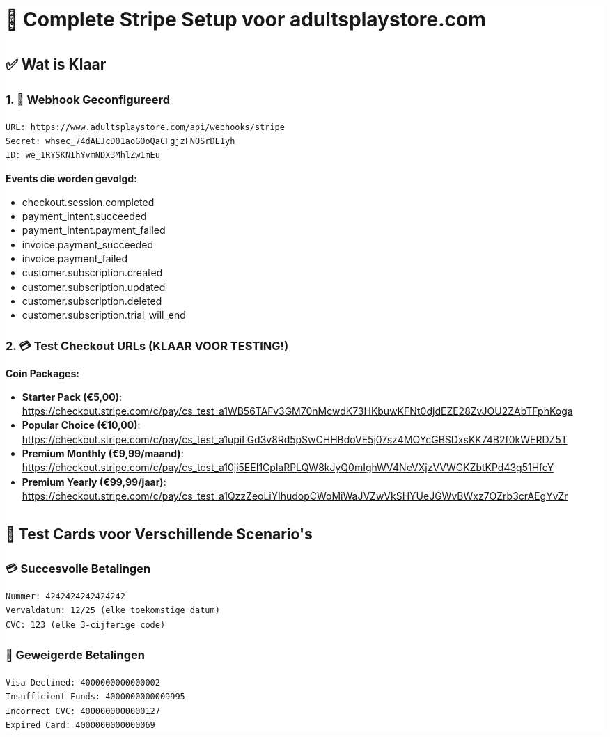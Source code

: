 # 🎉 Complete Stripe Setup voor adultsplaystore.com

## ✅ Wat is Klaar

### 1. 🔗 Webhook Geconfigureerd
```
URL: https://www.adultsplaystore.com/api/webhooks/stripe
Secret: whsec_74dAEJcD01aoGOoQaCFgjzFNOSrDE1yh
ID: we_1RYSKNIhYvmNDX3MhlZw1mEu
```

**Events die worden gevolgd:**
- checkout.session.completed
- payment_intent.succeeded 
- payment_intent.payment_failed
- invoice.payment_succeeded
- invoice.payment_failed
- customer.subscription.created
- customer.subscription.updated
- customer.subscription.deleted
- customer.subscription.trial_will_end

### 2. 💳 Test Checkout URLs (KLAAR VOOR TESTING!)

**Coin Packages:**
- **Starter Pack (€5,00)**: https://checkout.stripe.com/c/pay/cs_test_a1WB56TAFv3GM70nMcwdK73HKbuwKFNt0djdEZE28ZvJOU2ZAbTFphKoga
- **Popular Choice (€10,00)**: https://checkout.stripe.com/c/pay/cs_test_a1upiLGd3v8Rd5pSwCHHBdoVE5j07sz4MOYcGBSDxsKK74B2f0kWERDZ5T
- **Premium Monthly (€9,99/maand)**: https://checkout.stripe.com/c/pay/cs_test_a10ji5EEI1CplaRPLQW8kJyQ0mIghWV4NeVXjzVVWGKZbtKPd43g51HfcY
- **Premium Yearly (€99,99/jaar)**: https://checkout.stripe.com/c/pay/cs_test_a1QzzZeoLiYlhudopCWoMiWaJVZwVkSHYUeJGWvBWxz7OZrb3crAEgYvZr

## 🧪 Test Cards voor Verschillende Scenario's

### 💳 Succesvolle Betalingen
```
Nummer: 4242424242424242
Vervaldatum: 12/25 (elke toekomstige datum)
CVC: 123 (elke 3-cijferige code)
```

### 🚫 Geweigerde Betalingen
```
Visa Declined: 4000000000000002
Insufficient Funds: 4000000000009995
Incorrect CVC: 4000000000000127
Expired Card: 4000000000000069
```
